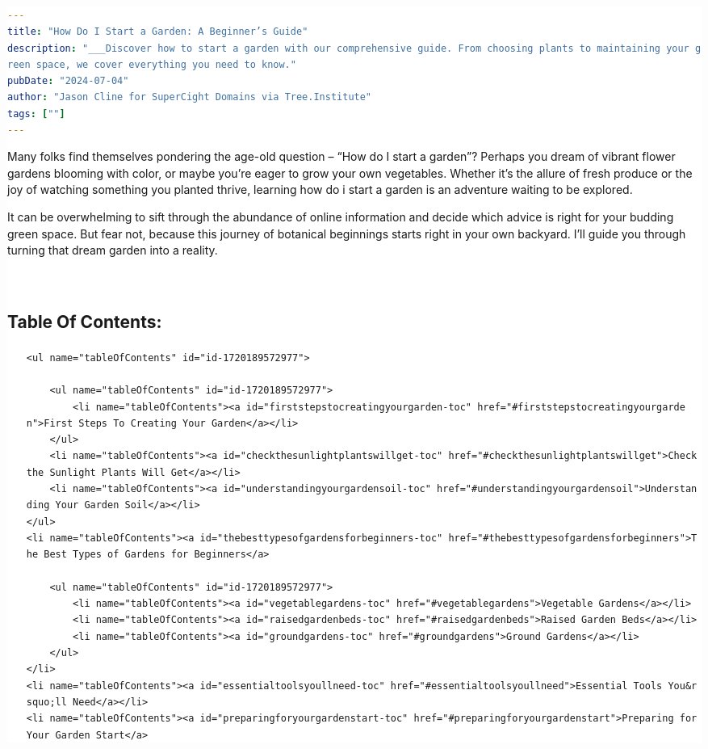 ```yaml
---
title: "How Do I Start a Garden: A Beginner’s Guide"
description: "___Discover how to start a garden with our comprehensive guide. From choosing plants to maintaining your green space, we cover everything you need to know."
pubDate: "2024-07-04"
author: "Jason Cline for SuperCight Domains via Tree.Institute"
tags: [""]
---
```


<p>Many folks find themselves pondering the age-old question &ndash; &ldquo;How do I start a garden&rdquo;? Perhaps you dream of vibrant flower gardens blooming with color, or maybe you&rsquo;re eager to grow your own vegetables. Whether it&rsquo;s the allure of fresh produce or the joy of watching something you planted thrive, learning how do i start a garden is an adventure waiting to be explored.</p>

<p>It can be overwhelming to sift through the abundance of online information and decide which advice is right for your budding green space. But fear not, because this journey of botanical beginnings starts right in your own backyard. I&rsquo;ll guide you through turning that dream garden into a reality.</p>

<p><img src="https://images.unsplash.com/photo-1464297162577-f5295c892194?crop=entropy&cs=tinysrgb&fit=max&fm=jpg&ixid=M3wyNzI0ODl8MHwxfHNlYXJjaHw4fHxob3clMjBkbyUyMGklMjBzdGFydCUyMGElMjBnYXJkZW58ZW58MHwwfHx8MTcyMDEwMzQ5MHww&ixlib=rb-4.0.3&q=80&w=1080" alt="" style="width: 567px;"></p>

<h2 id="main-toc" name="tableOfContents">Table Of Contents:</h2>

<ul name="tableOfContents" id="id-1720189572977">

	<ul name="tableOfContents" id="id-1720189572977">

		<ul name="tableOfContents" id="id-1720189572977">
			<li name="tableOfContents"><a id="firststepstocreatingyourgarden-toc" href="#firststepstocreatingyourgarden">First Steps To Creating Your Garden</a></li>
		</ul>
		<li name="tableOfContents"><a id="checkthesunlightplantswillget-toc" href="#checkthesunlightplantswillget">Check the Sunlight Plants Will Get</a></li>
		<li name="tableOfContents"><a id="understandingyourgardensoil-toc" href="#understandingyourgardensoil">Understanding Your Garden Soil</a></li>
	</ul>
	<li name="tableOfContents"><a id="thebesttypesofgardensforbeginners-toc" href="#thebesttypesofgardensforbeginners">The Best Types of Gardens for Beginners</a>

		<ul name="tableOfContents" id="id-1720189572977">
			<li name="tableOfContents"><a id="vegetablegardens-toc" href="#vegetablegardens">Vegetable Gardens</a></li>
			<li name="tableOfContents"><a id="raisedgardenbeds-toc" href="#raisedgardenbeds">Raised Garden Beds</a></li>
			<li name="tableOfContents"><a id="groundgardens-toc" href="#groundgardens">Ground Gardens</a></li>
		</ul>
	</li>
	<li name="tableOfContents"><a id="essentialtoolsyoullneed-toc" href="#essentialtoolsyoullneed">Essential Tools You&rsquo;ll Need</a></li>
	<li name="tableOfContents"><a id="preparingforyourgardenstart-toc" href="#preparingforyourgardenstart">Preparing for Your Garden Start</a>
